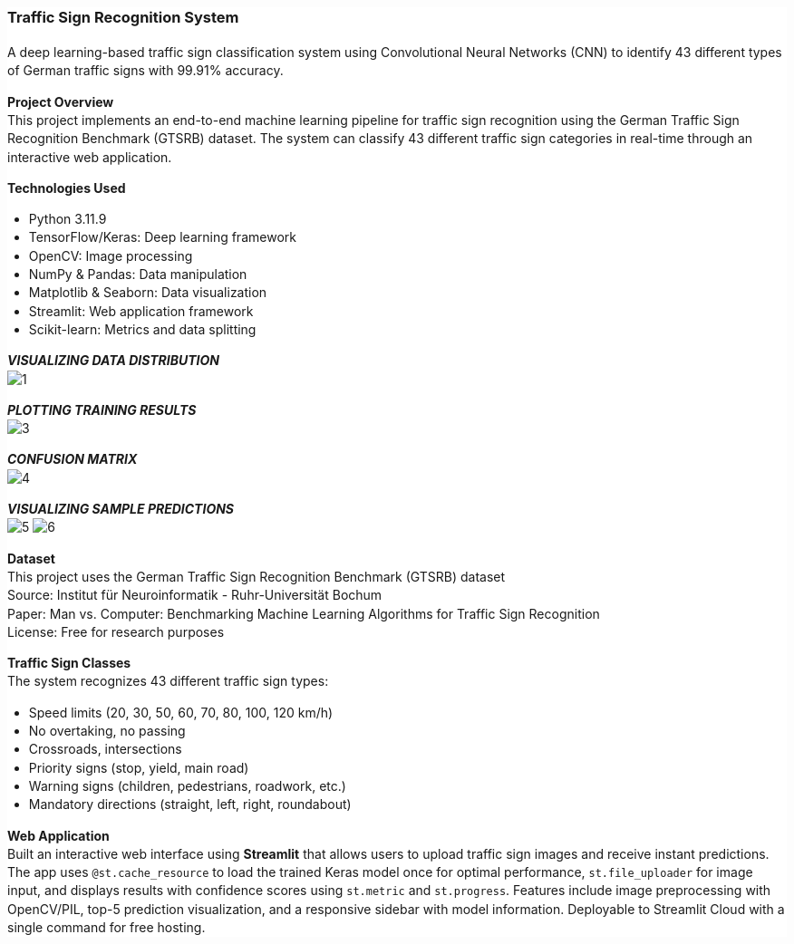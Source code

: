 ### Traffic Sign Recognition System ###
A deep learning-based traffic sign classification system using Convolutional Neural Networks (CNN) to identify 43 different types of German traffic signs with 99.91% accuracy.    

**Project Overview**   
This project implements an end-to-end machine learning pipeline for traffic sign recognition using the German Traffic Sign Recognition Benchmark (GTSRB) dataset. The system can classify 43 different traffic sign categories in real-time through an interactive web application.   

**Technologies Used**   
- Python 3.11.9  
- TensorFlow/Keras: Deep learning framework
- OpenCV: Image processing
- NumPy & Pandas: Data manipulation
- Matplotlib & Seaborn: Data visualization
- Streamlit: Web application framework
- Scikit-learn: Metrics and data splitting    

***VISUALIZING DATA DISTRIBUTION***   
<img width="1989" height="490" alt="1" src="https://github.com/user-attachments/assets/32c19b62-4217-4fb9-92d0-7706d82d8c5c" />

***PLOTTING TRAINING RESULTS***   
<img width="1589" height="490" alt="3" src="https://github.com/user-attachments/assets/861d32d8-02bb-41a4-9d62-eb7608d01e02" />

***CONFUSION MATRIX***   
<img width="1822" height="1790" alt="4" src="https://github.com/user-attachments/assets/5a51fb5d-7805-4f31-92c4-bdd3170b22d1" />

***VISUALIZING SAMPLE PREDICTIONS***   
<img width="1711" height="985" alt="5" src="https://github.com/user-attachments/assets/21b3be02-a8af-4de4-bc4d-49acc9ad3582" />
<img width="1711" height="985" alt="6" src="https://github.com/user-attachments/assets/27a8f778-0a11-49ee-82ab-4c8f504f2e13" />


**Dataset**    
This project uses the German Traffic Sign Recognition Benchmark (GTSRB) dataset  
Source: Institut für Neuroinformatik - Ruhr-Universität Bochum   
Paper: Man vs. Computer: Benchmarking Machine Learning Algorithms for Traffic Sign Recognition    
License: Free for research purposes    

**Traffic Sign Classes**   
The system recognizes 43 different traffic sign types:   
- Speed limits (20, 30, 50, 60, 70, 80, 100, 120 km/h)
- No overtaking, no passing
- Crossroads, intersections
- Priority signs (stop, yield, main road)
- Warning signs (children, pedestrians, roadwork, etc.)
- Mandatory directions (straight, left, right, roundabout)

**Web Application**  
Built an interactive web interface using **Streamlit** that allows users to upload traffic sign images and receive instant predictions. The app uses `@st.cache_resource` to load the trained Keras model once for optimal performance, `st.file_uploader` for image input, and displays results with confidence scores using `st.metric` and `st.progress`. Features include image preprocessing with OpenCV/PIL, top-5 prediction visualization, and a responsive sidebar with model information. Deployable to Streamlit Cloud with a single command for free hosting.  
